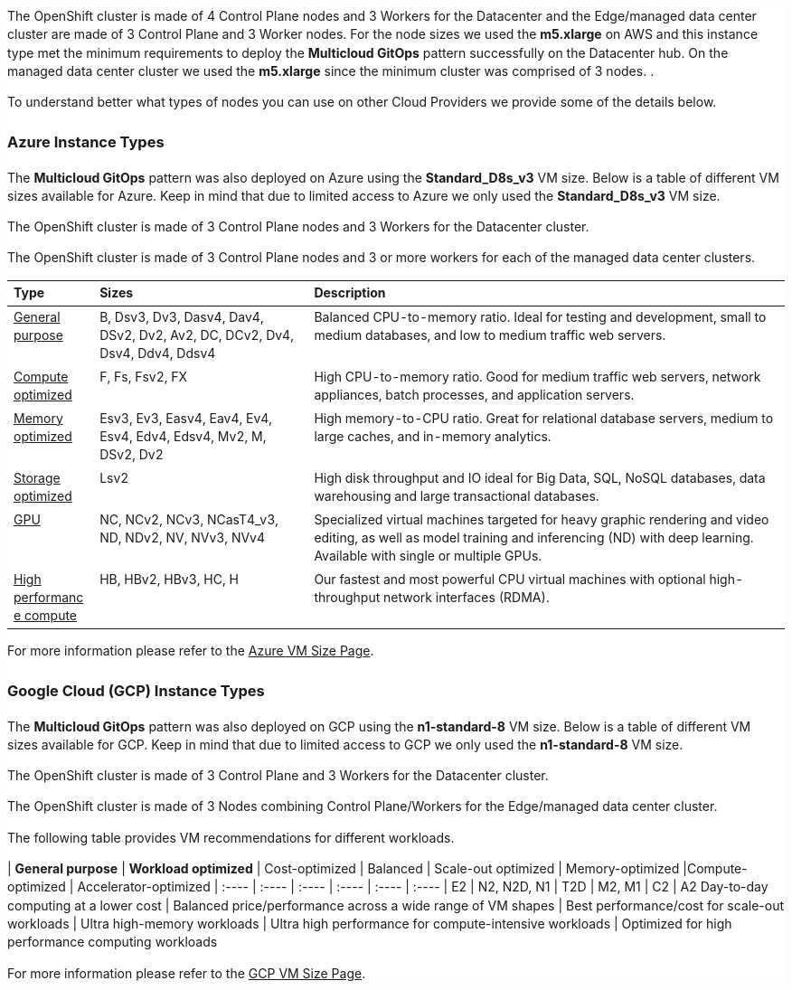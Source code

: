 The OpenShift cluster is made of 4 Control Plane nodes and 3 Workers for the Datacenter and the Edge/managed data center cluster are made of 3 Control Plane and 3 Worker nodes.  For the node sizes we used the **m5.xlarge** on AWS and this instance type met the minimum requirements to deploy the **Multicloud GitOps** pattern successfully on the Datacenter hub.  On the managed data center cluster we used the **m5.xlarge** since the minimum cluster was comprised of 3 nodes.  .

To understand better what types of nodes you can use on other Cloud Providers we provide some of the details below.

### Azure Instance Types

The **Multicloud GitOps** pattern was also deployed on Azure using the **Standard_D8s_v3** VM size.  Below is a table of different VM sizes available for Azure.  Keep in mind that due to limited access to Azure we only used the **Standard_D8s_v3** VM size.

The OpenShift cluster is made of 3 Control Plane nodes and 3 Workers for the Datacenter cluster.

The OpenShift cluster is made of 3 Control Plane nodes and 3 or more workers for each of the managed data center clusters.

| Type |  Sizes | Description
| :---- | :---- | :----
| [General purpose](https://docs.microsoft.com/en-us/azure/virtual-machines/sizes-general) |B, Dsv3, Dv3, Dasv4, Dav4, DSv2, Dv2, Av2, DC, DCv2, Dv4, Dsv4, Ddv4, Ddsv4 | Balanced CPU-to-memory ratio. Ideal for testing and development, small to medium databases, and low to medium traffic web servers.
| [Compute optimized](https://docs.microsoft.com/en-us/azure/virtual-machines/sizes-compute) | F, Fs, Fsv2, FX | High CPU-to-memory ratio. Good for medium traffic web servers, network appliances, batch processes, and application servers.
| [Memory optimized](https://docs.microsoft.com/en-us/azure/virtual-machines/sizes-memory) | Esv3, Ev3, Easv4, Eav4, Ev4, Esv4, Edv4, Edsv4, Mv2, M, DSv2, Dv2 | High memory-to-CPU ratio. Great for relational database servers, medium to large caches, and in-memory analytics.
| [Storage optimized](https://docs.microsoft.com/en-us/azure/virtual-machines/sizes-storage) | Lsv2 | High disk throughput and IO ideal for Big Data, SQL, NoSQL databases, data warehousing and large transactional databases.
| [GPU](https://docs.microsoft.com/en-us/azure/virtual-machines/sizes-gpu) | NC, NCv2, NCv3, NCasT4_v3, ND, NDv2, NV, NVv3, NVv4 | Specialized virtual machines targeted for heavy graphic rendering and video editing, as well as model training and inferencing (ND) with deep learning. Available with single or multiple GPUs.
| [High performance compute](https://docs.microsoft.com/en-us/azure/virtual-machines/sizes-hpc) | HB, HBv2, HBv3, HC, H | Our fastest and most powerful CPU virtual machines with optional high-throughput network interfaces (RDMA).

For more information please refer to the [Azure VM Size Page](https://docs.microsoft.com/en-us/azure/virtual-machines/sizes).

### Google Cloud (GCP) Instance Types

The **Multicloud GitOps** pattern was also deployed on GCP using the **n1-standard-8** VM size.  Below is a table of different VM sizes available for GCP.  Keep in mind that due to limited access to GCP we only used the **n1-standard-8** VM size.

The OpenShift cluster is made of 3 Control Plane and 3 Workers for the Datacenter cluster.

The OpenShift cluster is made of 3 Nodes combining Control Plane/Workers for the Edge/managed data center cluster.

The following table provides VM recommendations for different workloads.

| **General purpose** | **Workload optimized**
| Cost-optimized | Balanced | Scale-out optimized |  Memory-optimized  |Compute-optimized |  Accelerator-optimized
| :---- | :---- | :---- |  :---- | :---- | :----
| E2 | N2, N2D, N1 |  T2D |  M2, M1 | C2 |  A2
Day-to-day computing at a lower cost | Balanced price/performance across a wide range of VM shapes | Best performance/cost for scale-out workloads | Ultra high-memory workloads | Ultra high performance for compute-intensive workloads | Optimized for high performance computing workloads

For more information please refer to the [GCP VM Size Page](https://cloud.google.com/compute/docs/machine-types).
